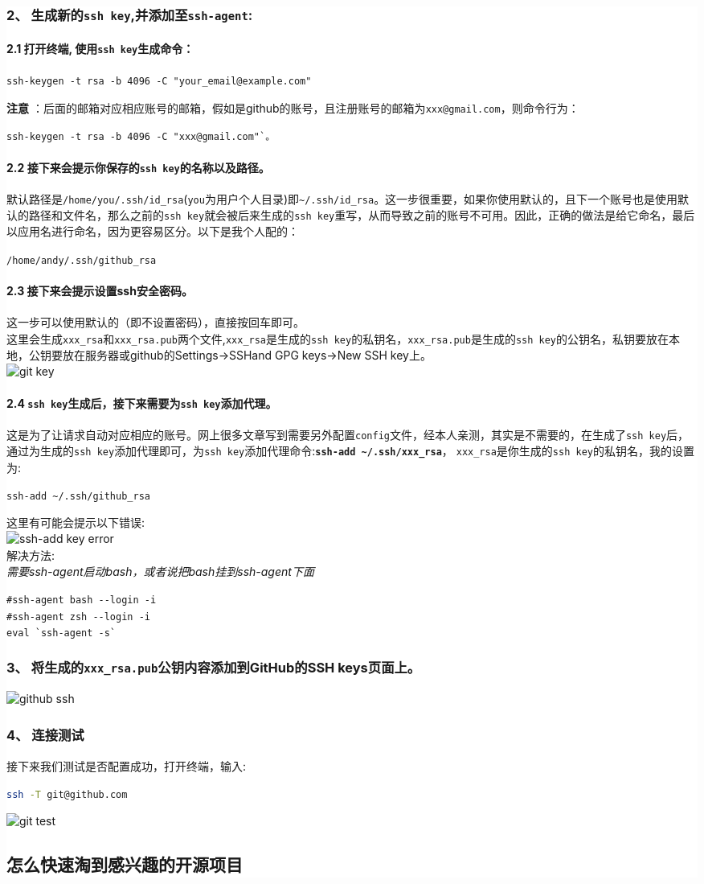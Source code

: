 ### 2、 生成新的`ssh key`,并添加至`ssh-agent`:    
#### 2.1 打开终端, 使用`ssh key`生成命令：
```shell
ssh-keygen -t rsa -b 4096 -C "your_email@example.com"
```
**注意** ：后面的邮箱对应相应账号的邮箱，假如是github的账号，且注册账号的邮箱为`xxx@gmail.com`，则命令行为：    
```shell
ssh-keygen -t rsa -b 4096 -C "xxx@gmail.com"`。    
```   

#### 2.2 接下来会提示你保存的`ssh key`的名称以及路径。    
默认路径是`/home/you/.ssh/id_rsa`(`you`为用户个人目录)即`~/.ssh/id_rsa`。这一步很重要，如果你使用默认的，且下一个账号也是使用默认的路径和文件名，那么之前的`ssh key`就会被后来生成的`ssh key`重写，从而导致之前的账号不可用。因此，正确的做法是给它命名，最后以应用名进行命名，因为更容易区分。以下是我个人配的：    
```shell
/home/andy/.ssh/github_rsa 
```

#### 2.3 接下来会提示设置ssh安全密码。    
这一步可以使用默认的（即不设置密码），直接按回车即可。    
这里会生成`xxx_rsa`和`xxx_rsa.pub`两个文件,`xxx_rsa`是生成的`ssh key`的私钥名，`xxx_rsa.pub`是生成的`ssh key`的公钥名，私钥要放在本地，公钥要放在服务器或github的Settings->SSHand GPG keys->New SSH key上。    
![git key](images/git-key.png)     

#### 2.4 `ssh key`生成后，接下来需要为`ssh key`添加代理。   
这是为了让请求自动对应相应的账号。网上很多文章写到需要另外配置`config`文件，经本人亲测，其实是不需要的，在生成了`ssh key`后，通过为生成的`ssh key`添加代理即可，为`ssh key`添加代理命令:**`ssh-add ~/.ssh/xxx_rsa`**， `xxx_rsa`是你生成的`ssh key`的私钥名，我的设置为:    
```shell
ssh-add ~/.ssh/github_rsa
```
这里有可能会提示以下错误:    
![ssh-add key error](images/git-sshkey-error.png)     
解决方法:    
*需要ssh-agent启动bash，或者说把bash挂到ssh-agent下面*    
```shell
#ssh-agent bash --login -i
#ssh-agent zsh --login -i
eval `ssh-agent -s`
```

### 3、 将生成的`xxx_rsa.pub`公钥内容添加到GitHub的SSH keys页面上。    
![github ssh](images/github-ssh.png)    
### 4、 连接测试    
接下来我们测试是否配置成功，打开终端，输入:    
```bash
ssh -T git@github.com
```
![git test](images/git-test.png)    

## 怎么快速淘到感兴趣的开源项目
